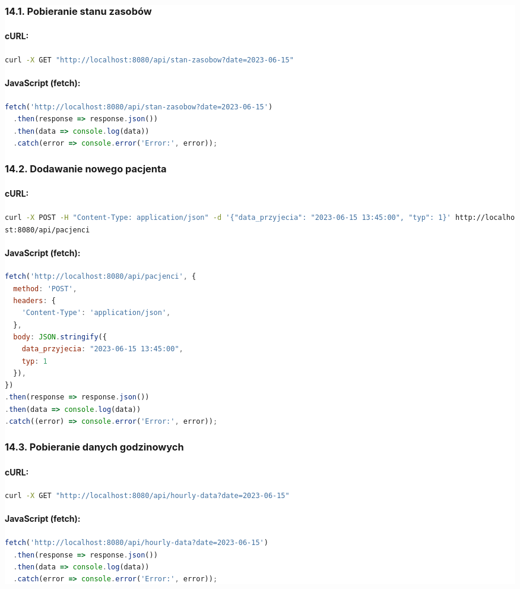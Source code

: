 ### 14.1. Pobieranie stanu zasobów

#### cURL:
```bash
curl -X GET "http://localhost:8080/api/stan-zasobow?date=2023-06-15"
```

#### JavaScript (fetch):
```javascript
fetch('http://localhost:8080/api/stan-zasobow?date=2023-06-15')
  .then(response => response.json())
  .then(data => console.log(data))
  .catch(error => console.error('Error:', error));
```

### 14.2. Dodawanie nowego pacjenta

#### cURL:
```bash
curl -X POST -H "Content-Type: application/json" -d '{"data_przyjecia": "2023-06-15 13:45:00", "typ": 1}' http://localhost:8080/api/pacjenci
```

#### JavaScript (fetch):
```javascript
fetch('http://localhost:8080/api/pacjenci', {
  method: 'POST',
  headers: {
    'Content-Type': 'application/json',
  },
  body: JSON.stringify({
    data_przyjecia: "2023-06-15 13:45:00",
    typ: 1
  }),
})
.then(response => response.json())
.then(data => console.log(data))
.catch((error) => console.error('Error:', error));
```

### 14.3. Pobieranie danych godzinowych

#### cURL:
```bash
curl -X GET "http://localhost:8080/api/hourly-data?date=2023-06-15"
```

#### JavaScript (fetch):
```javascript
fetch('http://localhost:8080/api/hourly-data?date=2023-06-15')
  .then(response => response.json())
  .then(data => console.log(data))
  .catch(error => console.error('Error:', error));
```
